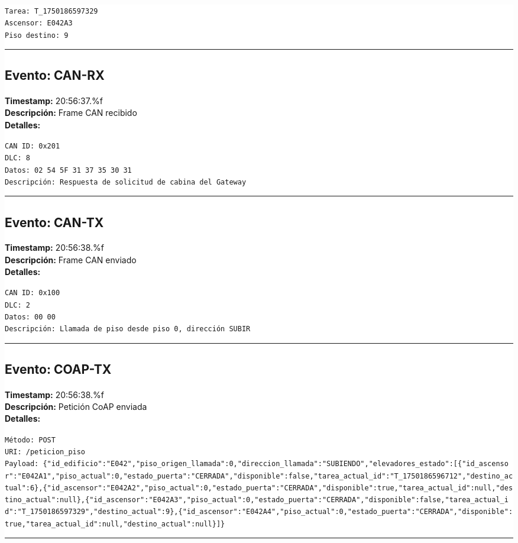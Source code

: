 ```
Tarea: T_1750186597329
Ascensor: E042A3
Piso destino: 9
```

---

## Evento: CAN-RX

**Timestamp:** 20:56:37.%f  
**Descripción:** Frame CAN recibido  
**Detalles:**

```
CAN ID: 0x201
DLC: 8
Datos: 02 54 5F 31 37 35 30 31 
Descripción: Respuesta de solicitud de cabina del Gateway
```

---

## Evento: CAN-TX

**Timestamp:** 20:56:38.%f  
**Descripción:** Frame CAN enviado  
**Detalles:**

```
CAN ID: 0x100
DLC: 2
Datos: 00 00 
Descripción: Llamada de piso desde piso 0, dirección SUBIR
```

---

## Evento: COAP-TX

**Timestamp:** 20:56:38.%f  
**Descripción:** Petición CoAP enviada  
**Detalles:**

```
Método: POST
URI: /peticion_piso
Payload: {"id_edificio":"E042","piso_origen_llamada":0,"direccion_llamada":"SUBIENDO","elevadores_estado":[{"id_ascensor":"E042A1","piso_actual":0,"estado_puerta":"CERRADA","disponible":false,"tarea_actual_id":"T_1750186596712","destino_actual":6},{"id_ascensor":"E042A2","piso_actual":0,"estado_puerta":"CERRADA","disponible":true,"tarea_actual_id":null,"destino_actual":null},{"id_ascensor":"E042A3","piso_actual":0,"estado_puerta":"CERRADA","disponible":false,"tarea_actual_id":"T_1750186597329","destino_actual":9},{"id_ascensor":"E042A4","piso_actual":0,"estado_puerta":"CERRADA","disponible":true,"tarea_actual_id":null,"destino_actual":null}]}
```

---